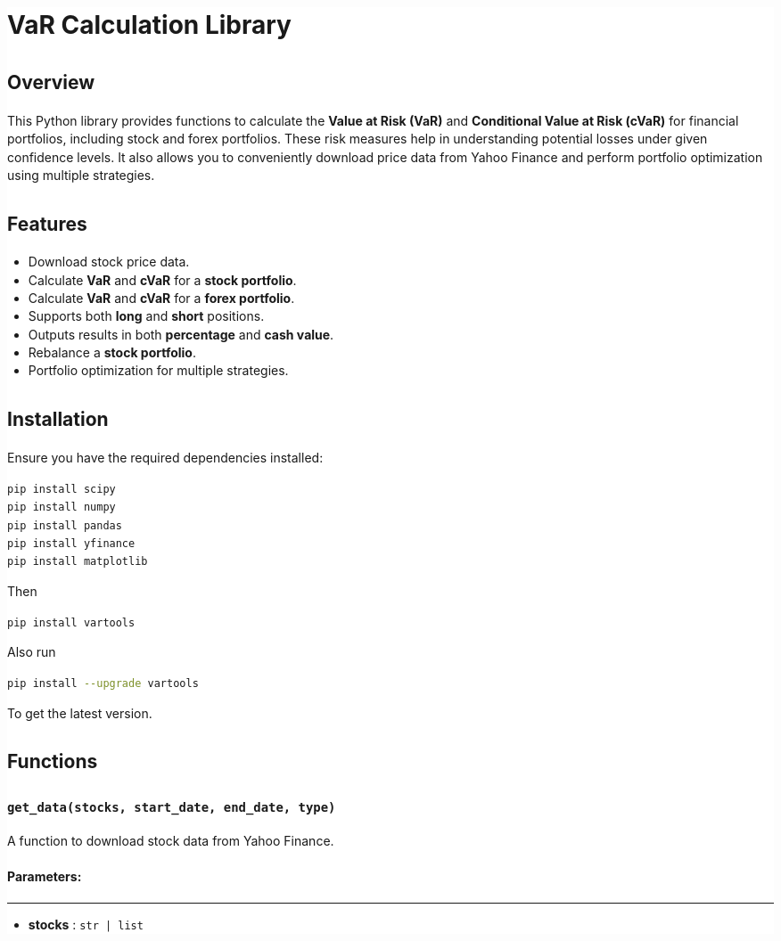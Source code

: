 # VaR Calculation Library

## Overview
This Python library provides functions to calculate the **Value at Risk (VaR)** and **Conditional Value at Risk (cVaR)** for financial portfolios, including stock and forex portfolios. These risk measures help in understanding potential losses under given confidence levels. It also allows you to conveniently download price data from Yahoo Finance and perform portfolio optimization using multiple strategies.

## Features
- Download stock price data.
- Calculate **VaR** and **cVaR** for a **stock portfolio**.
- Calculate **VaR** and **cVaR** for a **forex portfolio**.
- Supports both **long** and **short** positions.
- Outputs results in both **percentage** and **cash value**.
- Rebalance a **stock portfolio**.
- Portfolio optimization for multiple strategies.

## Installation
Ensure you have the required dependencies installed:

```bash
pip install scipy
pip install numpy 
pip install pandas
pip install yfinance
pip install matplotlib
```

Then

```bash
pip install vartools
```
Also run

```bash
pip install --upgrade vartools
```

To get the latest version.

## Functions

### `get_data(stocks, start_date, end_date, type)`

A function to download stock data from Yahoo Finance.

#### Parameters:
-----------
- **stocks** : `str | list`
